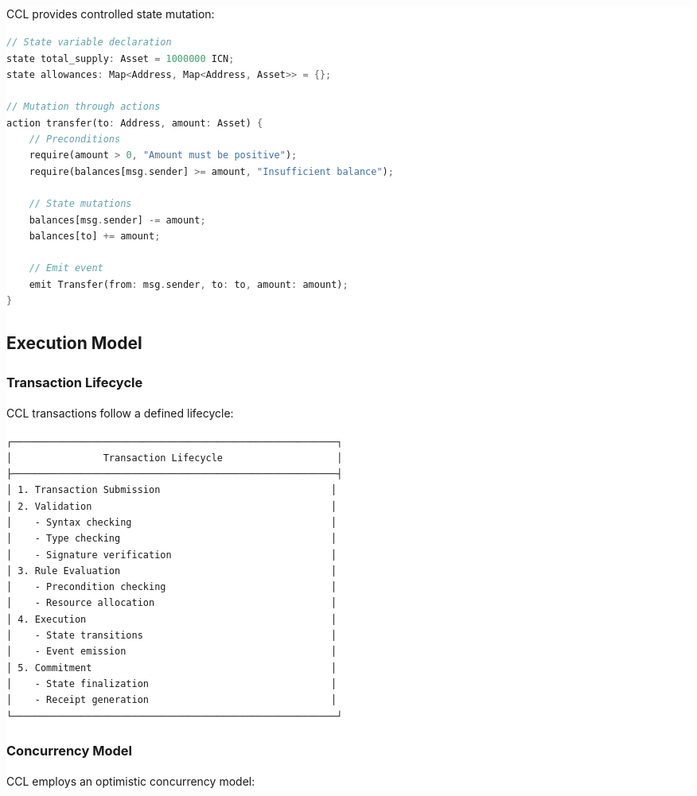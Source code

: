 CCL provides controlled state mutation:

```rust
// State variable declaration
state total_supply: Asset = 1000000 ICN;
state allowances: Map<Address, Map<Address, Asset>> = {};

// Mutation through actions
action transfer(to: Address, amount: Asset) {
    // Preconditions
    require(amount > 0, "Amount must be positive");
    require(balances[msg.sender] >= amount, "Insufficient balance");
    
    // State mutations
    balances[msg.sender] -= amount;
    balances[to] += amount;
    
    // Emit event
    emit Transfer(from: msg.sender, to: to, amount: amount);
}
```

## Execution Model

### Transaction Lifecycle

CCL transactions follow a defined lifecycle:

```
┌─────────────────────────────────────────────────────────┐
│                Transaction Lifecycle                    │
├─────────────────────────────────────────────────────────┤
│ 1. Transaction Submission                              │
│ 2. Validation                                          │
│    - Syntax checking                                   │
│    - Type checking                                     │
│    - Signature verification                            │
│ 3. Rule Evaluation                                     │
│    - Precondition checking                             │
│    - Resource allocation                               │
│ 4. Execution                                           │
│    - State transitions                                 │
│    - Event emission                                    │
│ 5. Commitment                                          │
│    - State finalization                                │
│    - Receipt generation                                │
└─────────────────────────────────────────────────────────┘
```

### Concurrency Model

CCL employs an optimistic concurrency model:
